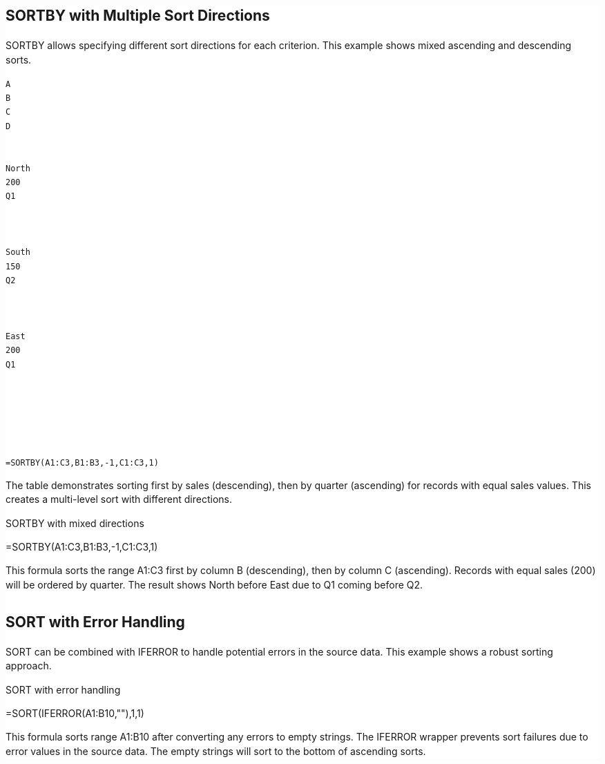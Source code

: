 ## SORTBY with Multiple Sort Directions

SORTBY allows specifying different sort directions for each 
criterion. This example shows mixed ascending and descending sorts.

  
    A
    B
    C
    D
  
  
    North
    200
    Q1
    
  
  
    South
    150
    Q2
    
  
  
    East
    200
    Q1
    
  
  
    
    
    
    =SORTBY(A1:C3,B1:B3,-1,C1:C3,1)
  

The table demonstrates sorting first by sales (descending), then by quarter 
(ascending) for records with equal sales values. This creates a multi-level 
sort with different directions.

SORTBY with mixed directions
  

=SORTBY(A1:C3,B1:B3,-1,C1:C3,1)

This formula sorts the range A1:C3 first by column B (descending), then by 
column C (ascending). Records with equal sales (200) will be ordered by 
quarter. The result shows North before East due to Q1 coming before Q2.

## SORT with Error Handling

SORT can be combined with IFERROR to handle potential errors in 
the source data. This example shows a robust sorting approach.

SORT with error handling
  

=SORT(IFERROR(A1:B10,""),1,1)

This formula sorts range A1:B10 after converting any errors to empty strings. 
The IFERROR wrapper prevents sort failures due to error values in the source 
data. The empty strings will sort to the bottom of ascending sorts.
